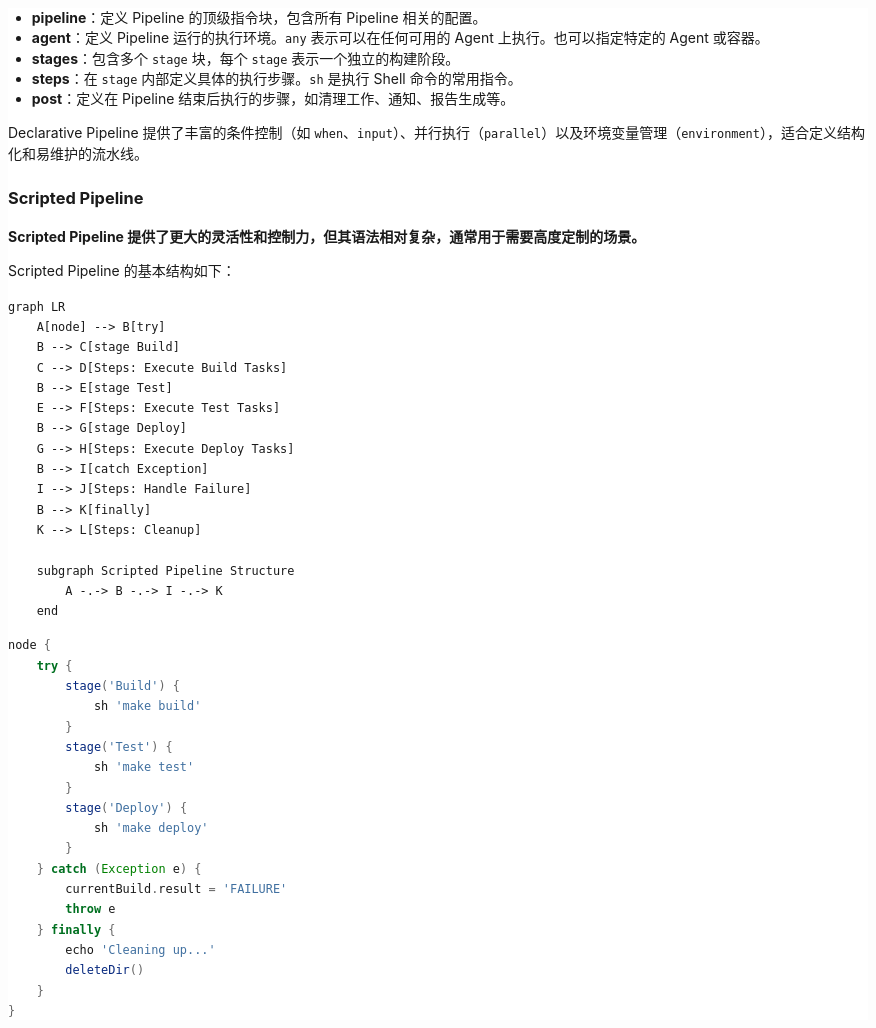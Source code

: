 - **pipeline**：定义 Pipeline 的顶级指令块，包含所有 Pipeline 相关的配置。
- **agent**：定义 Pipeline 运行的执行环境。`any` 表示可以在任何可用的 Agent 上执行。也可以指定特定的 Agent 或容器。
- **stages**：包含多个 `stage` 块，每个 `stage` 表示一个独立的构建阶段。
- **steps**：在 `stage` 内部定义具体的执行步骤。`sh` 是执行 Shell 命令的常用指令。
- **post**：定义在 Pipeline 结束后执行的步骤，如清理工作、通知、报告生成等。

Declarative Pipeline 提供了丰富的条件控制（如 `when`、`input`）、并行执行（`parallel`）以及环境变量管理（`environment`），适合定义结构化和易维护的流水线。

### Scripted Pipeline

**Scripted Pipeline 提供了更大的灵活性和控制力，但其语法相对复杂，通常用于需要高度定制的场景。**

Scripted Pipeline 的基本结构如下：

```mermaid
graph LR
    A[node] --> B[try]
    B --> C[stage Build]
    C --> D[Steps: Execute Build Tasks]
    B --> E[stage Test]
    E --> F[Steps: Execute Test Tasks]
    B --> G[stage Deploy]
    G --> H[Steps: Execute Deploy Tasks]
    B --> I[catch Exception]
    I --> J[Steps: Handle Failure]
    B --> K[finally]
    K --> L[Steps: Cleanup]

    subgraph Scripted Pipeline Structure
        A -.-> B -.-> I -.-> K
    end
```

```groovy
node {
    try {
        stage('Build') {
            sh 'make build'
        }
        stage('Test') {
            sh 'make test'
        }
        stage('Deploy') {
            sh 'make deploy'
        }
    } catch (Exception e) {
        currentBuild.result = 'FAILURE'
        throw e
    } finally {
        echo 'Cleaning up...'
        deleteDir()
    }
}
```
